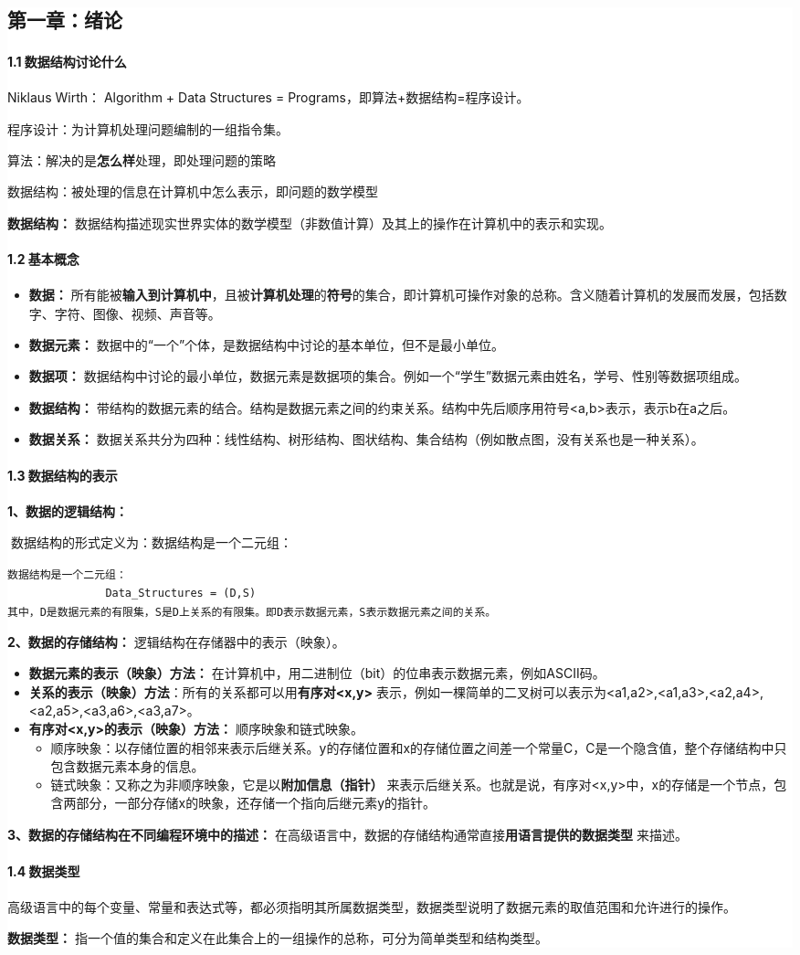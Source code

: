 ##                                                     第一章：绪论

#### 1.1 数据结构讨论什么

Niklaus Wirth： Algorithm + Data Structures = Programs，即算法+数据结构=程序设计。

程序设计：为计算机处理问题编制的一组指令集。

算法：解决的是**怎么样**处理，即处理问题的策略

数据结构：被处理的信息在计算机中怎么表示，即问题的数学模型

**数据结构：** 数据结构描述现实世界实体的数学模型（非数值计算）及其上的操作在计算机中的表示和实现。



#### 1.2 基本概念

- **数据：** 所有能被**输入到计算机中**，且被**计算机处理**的**符号**的集合，即计算机可操作对象的总称。含义随着计算机的发展而发展，包括数字、字符、图像、视频、声音等。

- **数据元素：** 数据中的“一个”个体，是数据结构中讨论的基本单位，但不是最小单位。

- **数据项：** 数据结构中讨论的最小单位，数据元素是数据项的集合。例如一个“学生”数据元素由姓名，学号、性别等数据项组成。

- **数据结构：** 带结构的数据元素的结合。结构是数据元素之间的约束关系。结构中先后顺序用符号<a,b>表示，表示b在a之后。

- **数据关系：** 数据关系共分为四种：线性结构、树形结构、图状结构、集合结构（例如散点图，没有关系也是一种关系）。

  

#### 1.3 数据结构的表示

**1、数据的逻辑结构：**

​               数据结构的形式定义为：数据结构是一个二元组：

```html
数据结构是一个二元组：
               Data_Structures = (D,S)
其中，D是数据元素的有限集，S是D上关系的有限集。即D表示数据元素，S表示数据元素之间的关系。
```

**2、数据的存储结构：** 逻辑结构在存储器中的表示（映象）。

- **数据元素的表示（映象）方法：** 在计算机中，用二进制位（bit）的位串表示数据元素，例如ASCII码。
- **关系的表示（映象）方法**：所有的关系都可以用**有序对<x,y>** 表示，例如一棵简单的二叉树可以表示为<a1,a2>,<a1,a3>,<a2,a4>,<a2,a5>,<a3,a6>,<a3,a7>。
- **有序对<x,y>的表示（映象）方法：** 顺序映象和链式映象。
  - 顺序映象：以存储位置的相邻来表示后继关系。y的存储位置和x的存储位置之间差一个常量C，C是一个隐含值，整个存储结构中只包含数据元素本身的信息。
  - 链式映象：又称之为非顺序映象，它是以**附加信息（指针）** 来表示后继关系。也就是说，有序对<x,y>中，x的存储是一个节点，包含两部分，一部分存储x的映象，还存储一个指向后继元素y的指针。

**3、数据的存储结构在不同编程环境中的描述：** 在高级语言中，数据的存储结构通常直接**用语言提供的数据类型** 来描述。



#### 1.4 数据类型

高级语言中的每个变量、常量和表达式等，都必须指明其所属数据类型，数据类型说明了数据元素的取值范围和允许进行的操作。

**数据类型：** 指一个值的集合和定义在此集合上的一组操作的总称，可分为简单类型和结构类型。
